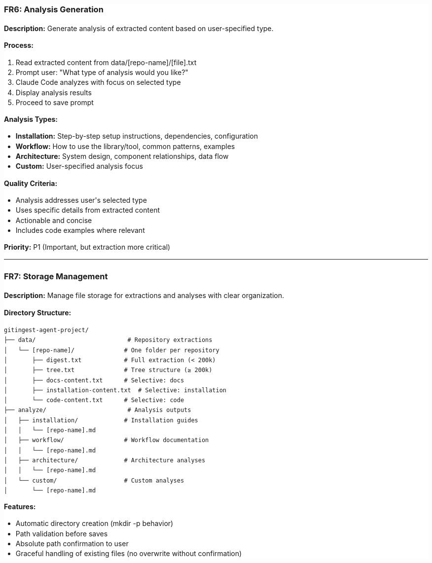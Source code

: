 
### FR6: Analysis Generation

**Description:** Generate analysis of extracted content based on user-specified type.

**Process:**
1. Read extracted content from data/[repo-name]/[file].txt
2. Prompt user: "What type of analysis would you like?"
3. Claude Code analyzes with focus on selected type
4. Display analysis results
5. Proceed to save prompt

**Analysis Types:**
- **Installation:** Step-by-step setup instructions, dependencies, configuration
- **Workflow:** How to use the library/tool, common patterns, examples
- **Architecture:** System design, component relationships, data flow
- **Custom:** User-specified analysis focus

**Quality Criteria:**
- Analysis addresses user's selected type
- Uses specific details from extracted content
- Actionable and concise
- Includes code examples where relevant

**Priority:** P1 (Important, but extraction more critical)

---

### FR7: Storage Management

**Description:** Manage file storage for extractions and analyses with clear organization.

**Directory Structure:**
```
gitingest-agent-project/
├── data/                          # Repository extractions
│   └── [repo-name]/              # One folder per repository
│       ├── digest.txt            # Full extraction (< 200k)
│       ├── tree.txt              # Tree structure (≥ 200k)
│       ├── docs-content.txt      # Selective: docs
│       ├── installation-content.txt  # Selective: installation
│       └── code-content.txt      # Selective: code
├── analyze/                       # Analysis outputs
│   ├── installation/             # Installation guides
│   │   └── [repo-name].md
│   ├── workflow/                 # Workflow documentation
│   │   └── [repo-name].md
│   ├── architecture/             # Architecture analyses
│   │   └── [repo-name].md
│   └── custom/                   # Custom analyses
│       └── [repo-name].md
```

**Features:**
- Automatic directory creation (mkdir -p behavior)
- Path validation before saves
- Absolute path confirmation to user
- Graceful handling of existing files (no overwrite without confirmation)
